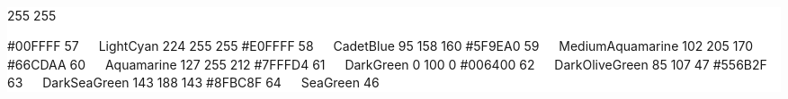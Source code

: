   255 255</td>
  <td class=xl65 width=135 style='border-top:none;border-left:none;width:101pt'>#00FFFF</td>
 </tr>
 <tr height=38 style='mso-height-source:userset;height:28.5pt'>
  <td height=38 class=xl477 style='height:28.5pt;border-top:none'>57</td>
  <td class=xl121 width=135 style='border-top:none;border-left:none;width:101pt'>　</td>
  <td class=xl65 width=135 style='border-top:none;border-left:none;width:101pt'>LightCyan</td>
  <td class=xl65 width=135 style='border-top:none;border-left:none;width:101pt'>224
  255 255</td>
  <td class=xl65 width=135 style='border-top:none;border-left:none;width:101pt'>#E0FFFF</td>
 </tr>
 <tr height=38 style='mso-height-source:userset;height:28.5pt'>
  <td height=38 class=xl477 style='height:28.5pt;border-top:none'>58</td>
  <td class=xl122 width=135 style='border-top:none;border-left:none;width:101pt'>　</td>
  <td class=xl65 width=135 style='border-top:none;border-left:none;width:101pt'>CadetBlue</td>
  <td class=xl65 width=135 style='border-top:none;border-left:none;width:101pt'>95
  158 160</td>
  <td class=xl65 width=135 style='border-top:none;border-left:none;width:101pt'>#5F9EA0</td>
 </tr>
 <tr height=38 style='mso-height-source:userset;height:28.5pt'>
  <td height=38 class=xl477 style='height:28.5pt;border-top:none'>59</td>
  <td class=xl123 width=135 style='border-top:none;border-left:none;width:101pt'>　</td>
  <td class=xl65 width=135 style='border-top:none;border-left:none;width:101pt'>MediumAquamarine</td>
  <td class=xl65 width=135 style='border-top:none;border-left:none;width:101pt'>102
  205 170</td>
  <td class=xl65 width=135 style='border-top:none;border-left:none;width:101pt'>#66CDAA</td>
 </tr>
 <tr height=38 style='mso-height-source:userset;height:28.5pt'>
  <td height=38 class=xl477 style='height:28.5pt;border-top:none'>60</td>
  <td class=xl124 width=135 style='border-top:none;border-left:none;width:101pt'>　</td>
  <td class=xl65 width=135 style='border-top:none;border-left:none;width:101pt'>Aquamarine</td>
  <td class=xl65 width=135 style='border-top:none;border-left:none;width:101pt'>127
  255 212</td>
  <td class=xl65 width=135 style='border-top:none;border-left:none;width:101pt'>#7FFFD4</td>
 </tr>
 <tr height=38 style='mso-height-source:userset;height:28.5pt'>
  <td height=38 class=xl477 style='height:28.5pt;border-top:none'>61</td>
  <td class=xl125 width=135 style='border-top:none;border-left:none;width:101pt'>　</td>
  <td class=xl65 width=135 style='border-top:none;border-left:none;width:101pt'>DarkGreen</td>
  <td class=xl65 width=135 style='border-top:none;border-left:none;width:101pt'>0
  100 0</td>
  <td class=xl65 width=135 style='border-top:none;border-left:none;width:101pt'>#006400</td>
 </tr>
 <tr height=38 style='mso-height-source:userset;height:28.5pt'>
  <td height=38 class=xl477 style='height:28.5pt;border-top:none'>62</td>
  <td class=xl126 width=135 style='border-top:none;border-left:none;width:101pt'>　</td>
  <td class=xl65 width=135 style='border-top:none;border-left:none;width:101pt'>DarkOliveGreen</td>
  <td class=xl65 width=135 style='border-top:none;border-left:none;width:101pt'>85
  107 47</td>
  <td class=xl65 width=135 style='border-top:none;border-left:none;width:101pt'>#556B2F</td>
 </tr>
 <tr height=38 style='mso-height-source:userset;height:28.5pt'>
  <td height=38 class=xl477 style='height:28.5pt;border-top:none'>63</td>
  <td class=xl127 width=135 style='border-top:none;border-left:none;width:101pt'>　</td>
  <td class=xl65 width=135 style='border-top:none;border-left:none;width:101pt'>DarkSeaGreen</td>
  <td class=xl65 width=135 style='border-top:none;border-left:none;width:101pt'>143
  188 143</td>
  <td class=xl65 width=135 style='border-top:none;border-left:none;width:101pt'>#8FBC8F</td>
 </tr>
 <tr height=38 style='mso-height-source:userset;height:28.5pt'>
  <td height=38 class=xl477 style='height:28.5pt;border-top:none'>64</td>
  <td class=xl128 width=135 style='border-top:none;border-left:none;width:101pt'>　</td>
  <td class=xl65 width=135 style='border-top:none;border-left:none;width:101pt'>SeaGreen</td>
  <td class=xl65 width=135 style='border-top:none;border-left:none;width:101pt'>46